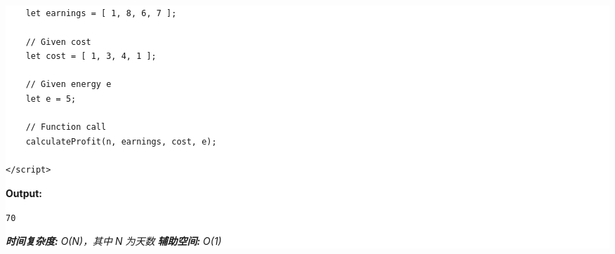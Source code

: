 ```
    let earnings = [ 1, 8, 6, 7 ];

    // Given cost
    let cost = [ 1, 3, 4, 1 ];

    // Given energy e
    let e = 5;

    // Function call
    calculateProfit(n, earnings, cost, e);

</script>
```

**Output:** 

```
70
```

***时间复杂度:** O(N)，其中 N 为天数*
***辅助空间:** O(1)*